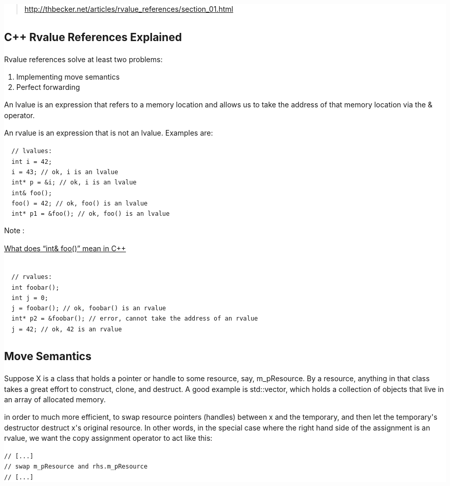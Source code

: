 > http://thbecker.net/articles/rvalue_references/section_01.html

## C++ Rvalue References Explained

Rvalue references solve at least two problems:

1. Implementing move semantics
2. Perfect forwarding




An lvalue is an expression that refers to a memory location and allows us to take the address of that memory location via the & operator. 

An rvalue is an expression that is not an lvalue. Examples are:

```
  // lvalues:
  int i = 42;
  i = 43; // ok, i is an lvalue
  int* p = &i; // ok, i is an lvalue
  int& foo();
  foo() = 42; // ok, foo() is an lvalue
  int* p1 = &foo(); // ok, foo() is an lvalue

```
Note : 

[What does “int& foo()” mean in C++](http://stackoverflow.com/questions/36477542/what-does-int-foo-mean-in-c)
```
  
  // rvalues:
  int foobar();
  int j = 0;
  j = foobar(); // ok, foobar() is an rvalue
  int* p2 = &foobar(); // error, cannot take the address of an rvalue
  j = 42; // ok, 42 is an rvalue
```

## Move Semantics

Suppose X is a class that holds a pointer or handle to some resource, say, m_pResource.
By a resource, anything in that class takes a great effort to construct, clone, and destruct.
A good example is std::vector, which holds a collection of objects that live in an array of allocated memory.

in order to much more efficient, to swap resource pointers (handles) between x and the temporary, and then let the temporary's destructor destruct x's original resource. In other words, in the special case where the right hand side of the assignment is an rvalue, we want the copy assignment operator to act like this:
```
// [...]
// swap m_pResource and rhs.m_pResource
// [...]  
```
